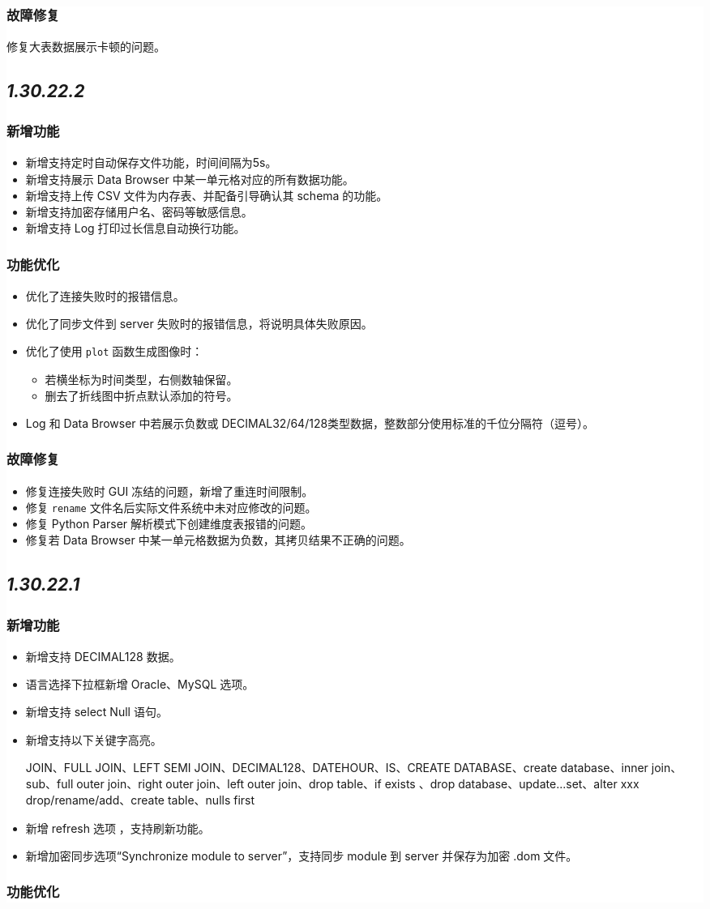 ### 故障修复

修复大表数据展示卡顿的问题。

## *1.30.22.2*

### 新增功能

* 新增支持定时自动保存文件功能，时间间隔为5s。
* 新增支持展示 Data Browser 中某一单元格对应的所有数据功能。
* 新增支持上传 CSV 文件为内存表、并配备引导确认其 schema 的功能。
* 新增支持加密存储用户名、密码等敏感信息。
* 新增支持 Log 打印过长信息自动换行功能。

### 功能优化

* 优化了连接失败时的报错信息。
* 优化了同步文件到 server 失败时的报错信息，将说明具体失败原因。
* 优化了使用 `plot` 函数生成图像时：

  + 若横坐标为时间类型，右侧数轴保留。
  + 删去了折线图中折点默认添加的符号。
* Log 和 Data Browser 中若展示负数或 DECIMAL32/64/128类型数据，整数部分使用标准的千位分隔符（逗号）。

### 故障修复

* 修复连接失败时 GUI 冻结的问题，新增了重连时间限制。
* 修复 `rename` 文件名后实际文件系统中未对应修改的问题。
* 修复 Python Parser 解析模式下创建维度表报错的问题。
* 修复若 Data Browser 中某一单元格数据为负数，其拷贝结果不正确的问题。

## *1.30.22.1*

### 新增功能

* 新增支持 DECIMAL128 数据。
* 语言选择下拉框新增 Oracle、MySQL 选项。
* 新增支持 select Null 语句。
* 新增支持以下关键字高亮。

  JOIN、FULL
  JOIN、LEFT SEMI JOIN、DECIMAL128、DATEHOUR、IS、CREATE DATABASE、create
  database、inner join、sub、full outer join、right outer join、left outer
  join、drop table、if exists 、drop database、update...set、alter xxx
  drop/rename/add、create table、nulls first
* 新增 refresh 选项 ，支持刷新功能。
* 新增加密同步选项“Synchronize module to server”，支持同步 module 到
  server 并保存为加密 .dom 文件。

### 功能优化

